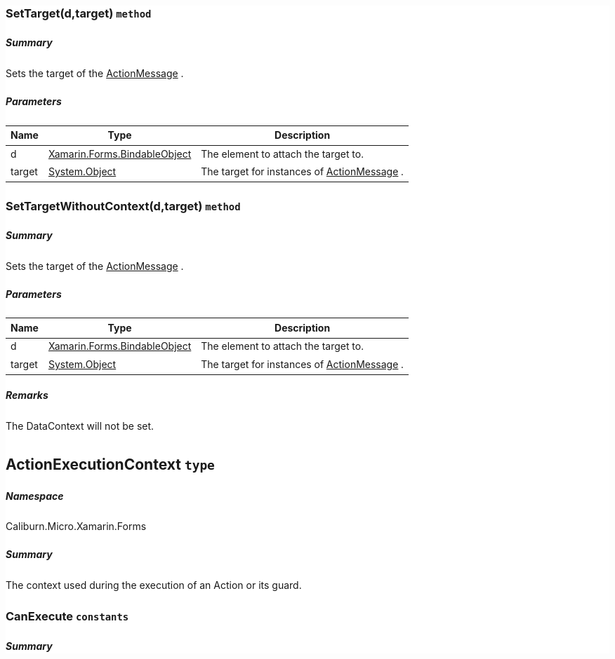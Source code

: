 <a name='M-Caliburn-Micro-Xamarin-Forms-Action-SetTarget-Xamarin-Forms-BindableObject,System-Object-'></a>
### SetTarget(d,target) `method`

##### Summary

Sets the target of the [ActionMessage](#T-Caliburn-Micro-Xamarin-Forms-ActionMessage 'Caliburn.Micro.Xamarin.Forms.ActionMessage') .

##### Parameters

| Name | Type | Description |
| ---- | ---- | ----------- |
| d | [Xamarin.Forms.BindableObject](#T-Xamarin-Forms-BindableObject 'Xamarin.Forms.BindableObject') | The element to attach the target to. |
| target | [System.Object](http://msdn.microsoft.com/query/dev14.query?appId=Dev14IDEF1&l=EN-US&k=k:System.Object 'System.Object') | The target for instances of [ActionMessage](#T-Caliburn-Micro-Xamarin-Forms-ActionMessage 'Caliburn.Micro.Xamarin.Forms.ActionMessage') . |

<a name='M-Caliburn-Micro-Xamarin-Forms-Action-SetTargetWithoutContext-Xamarin-Forms-BindableObject,System-Object-'></a>
### SetTargetWithoutContext(d,target) `method`

##### Summary

Sets the target of the [ActionMessage](#T-Caliburn-Micro-Xamarin-Forms-ActionMessage 'Caliburn.Micro.Xamarin.Forms.ActionMessage') .

##### Parameters

| Name | Type | Description |
| ---- | ---- | ----------- |
| d | [Xamarin.Forms.BindableObject](#T-Xamarin-Forms-BindableObject 'Xamarin.Forms.BindableObject') | The element to attach the target to. |
| target | [System.Object](http://msdn.microsoft.com/query/dev14.query?appId=Dev14IDEF1&l=EN-US&k=k:System.Object 'System.Object') | The target for instances of [ActionMessage](#T-Caliburn-Micro-Xamarin-Forms-ActionMessage 'Caliburn.Micro.Xamarin.Forms.ActionMessage') . |

##### Remarks

The DataContext will not be set.

<a name='T-Caliburn-Micro-Xamarin-Forms-ActionExecutionContext'></a>
## ActionExecutionContext `type`

##### Namespace

Caliburn.Micro.Xamarin.Forms

##### Summary

The context used during the execution of an Action or its guard.

<a name='F-Caliburn-Micro-Xamarin-Forms-ActionExecutionContext-CanExecute'></a>
### CanExecute `constants`

##### Summary
